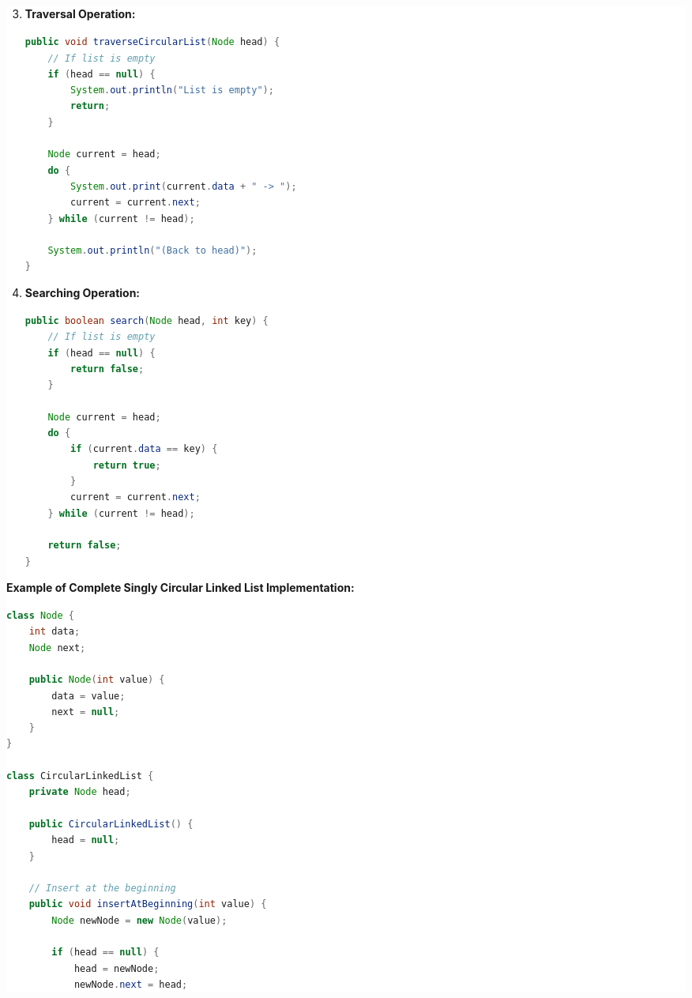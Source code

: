 3. **Traversal Operation:**
   ```java
   public void traverseCircularList(Node head) {
       // If list is empty
       if (head == null) {
           System.out.println("List is empty");
           return;
       }
       
       Node current = head;
       do {
           System.out.print(current.data + " -> ");
           current = current.next;
       } while (current != head);
       
       System.out.println("(Back to head)");
   }
   ```

4. **Searching Operation:**
   ```java
   public boolean search(Node head, int key) {
       // If list is empty
       if (head == null) {
           return false;
       }
       
       Node current = head;
       do {
           if (current.data == key) {
               return true;
           }
           current = current.next;
       } while (current != head);
       
       return false;
   }
   ```

**Example of Complete Singly Circular Linked List Implementation:**

```java
class Node {
    int data;
    Node next;
    
    public Node(int value) {
        data = value;
        next = null;
    }
}

class CircularLinkedList {
    private Node head;
    
    public CircularLinkedList() {
        head = null;
    }
    
    // Insert at the beginning
    public void insertAtBeginning(int value) {
        Node newNode = new Node(value);
        
        if (head == null) {
            head = newNode;
            newNode.next = head;
```